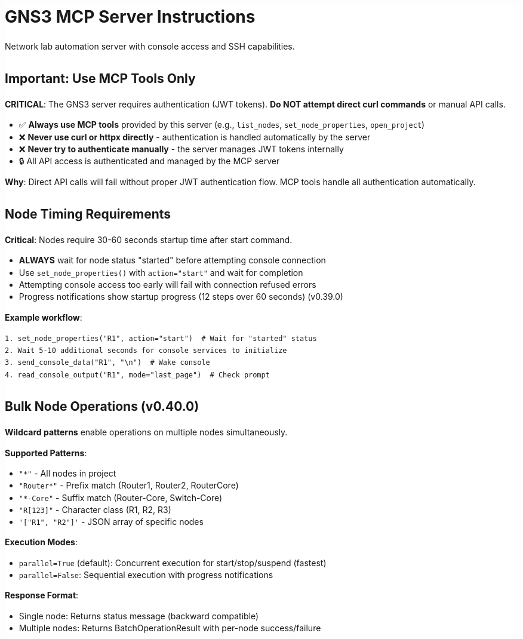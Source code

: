# GNS3 MCP Server Instructions

Network lab automation server with console access and SSH capabilities.

## Important: Use MCP Tools Only

**CRITICAL**: The GNS3 server requires authentication (JWT tokens). **Do NOT attempt direct curl commands** or manual API calls.

- ✅ **Always use MCP tools** provided by this server (e.g., `list_nodes`, `set_node_properties`, `open_project`)
- ❌ **Never use curl or httpx directly** - authentication is handled automatically by the server
- ❌ **Never try to authenticate manually** - the server manages JWT tokens internally
- 🔒 All API access is authenticated and managed by the MCP server

**Why**: Direct API calls will fail without proper JWT authentication flow. MCP tools handle all authentication automatically.

## Node Timing Requirements

**Critical**: Nodes require 30-60 seconds startup time after start command.

- **ALWAYS** wait for node status "started" before attempting console connection
- Use `set_node_properties()` with `action="start"` and wait for completion
- Attempting console access too early will fail with connection refused errors
- Progress notifications show startup progress (12 steps over 60 seconds) (v0.39.0)

**Example workflow**:
```
1. set_node_properties("R1", action="start")  # Wait for "started" status
2. Wait 5-10 additional seconds for console services to initialize
3. send_console_data("R1", "\n")  # Wake console
4. read_console_output("R1", mode="last_page")  # Check prompt
```

## Bulk Node Operations (v0.40.0)

**Wildcard patterns** enable operations on multiple nodes simultaneously.

**Supported Patterns**:
- `"*"` - All nodes in project
- `"Router*"` - Prefix match (Router1, Router2, RouterCore)
- `"*-Core"` - Suffix match (Router-Core, Switch-Core)
- `"R[123]"` - Character class (R1, R2, R3)
- `'["R1", "R2"]'` - JSON array of specific nodes

**Execution Modes**:
- `parallel=True` (default): Concurrent execution for start/stop/suspend (fastest)
- `parallel=False`: Sequential execution with progress notifications

**Response Format**:
- Single node: Returns status message (backward compatible)
- Multiple nodes: Returns BatchOperationResult with per-node success/failure
